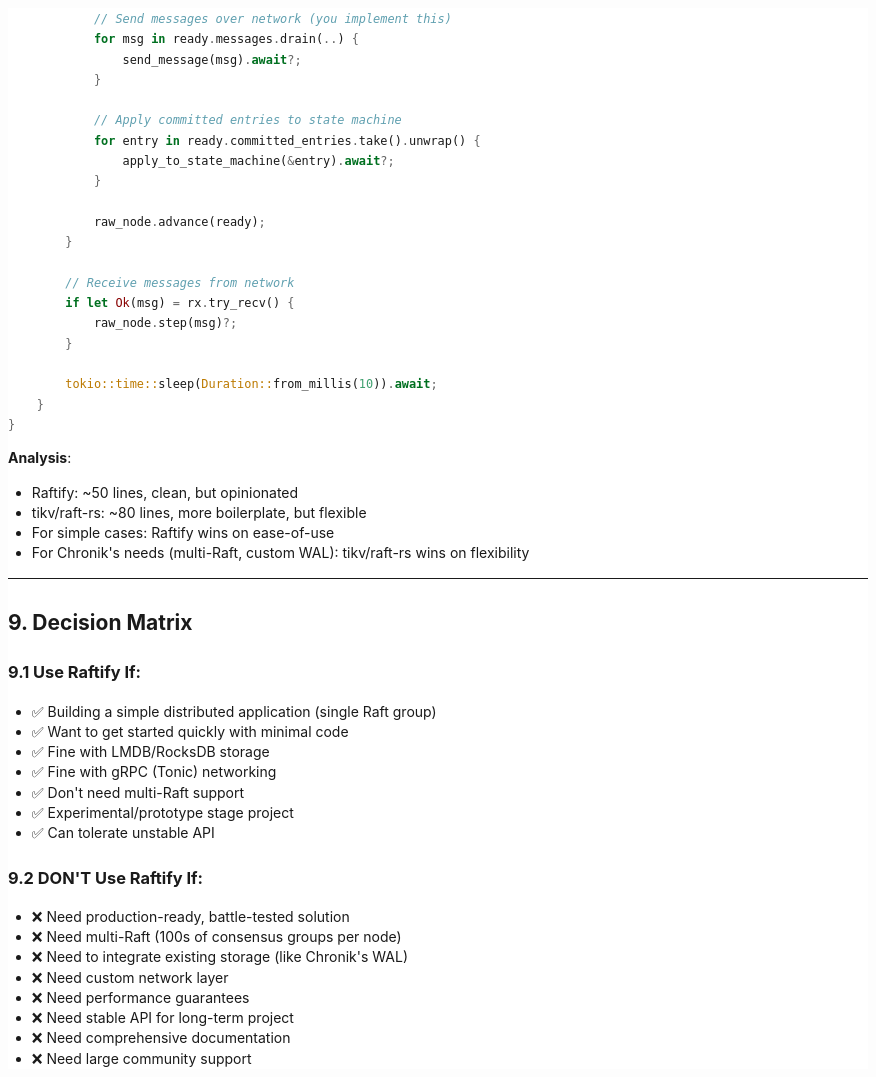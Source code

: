 ```rust
            // Send messages over network (you implement this)
            for msg in ready.messages.drain(..) {
                send_message(msg).await?;
            }

            // Apply committed entries to state machine
            for entry in ready.committed_entries.take().unwrap() {
                apply_to_state_machine(&entry).await?;
            }

            raw_node.advance(ready);
        }

        // Receive messages from network
        if let Ok(msg) = rx.try_recv() {
            raw_node.step(msg)?;
        }

        tokio::time::sleep(Duration::from_millis(10)).await;
    }
}
```

**Analysis**:
- Raftify: ~50 lines, clean, but opinionated
- tikv/raft-rs: ~80 lines, more boilerplate, but flexible
- For simple cases: Raftify wins on ease-of-use
- For Chronik's needs (multi-Raft, custom WAL): tikv/raft-rs wins on flexibility

---

## 9. Decision Matrix

### 9.1 Use Raftify If:

- ✅ Building a simple distributed application (single Raft group)
- ✅ Want to get started quickly with minimal code
- ✅ Fine with LMDB/RocksDB storage
- ✅ Fine with gRPC (Tonic) networking
- ✅ Don't need multi-Raft support
- ✅ Experimental/prototype stage project
- ✅ Can tolerate unstable API

### 9.2 DON'T Use Raftify If:

- ❌ Need production-ready, battle-tested solution
- ❌ Need multi-Raft (100s of consensus groups per node)
- ❌ Need to integrate existing storage (like Chronik's WAL)
- ❌ Need custom network layer
- ❌ Need performance guarantees
- ❌ Need stable API for long-term project
- ❌ Need comprehensive documentation
- ❌ Need large community support
